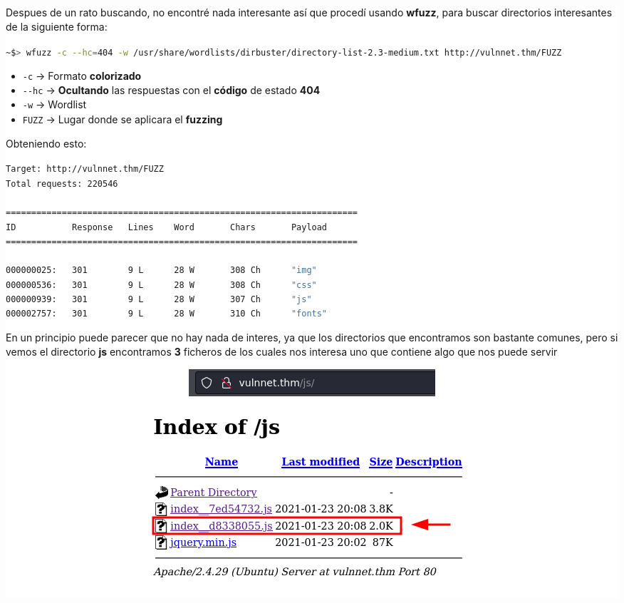 Despues de un rato buscando, no encontré nada interesante así que procedí usando **wfuzz**, para buscar directorios interesantes de la siguiente forma:

```bash
~$> wfuzz -c --hc=404 -w /usr/share/wordlists/dirbuster/directory-list-2.3-medium.txt http://vulnnet.thm/FUZZ
```

  - ```-c``` -> Formato **colorizado**
  - ```--hc``` -> **Ocultando** las respuestas con el **código** de estado **404**
  - ```-w``` -> Wordlist
  - ```FUZZ``` -> Lugar donde se aplicara el **fuzzing**

Obteniendo esto:

```bash
Target: http://vulnnet.thm/FUZZ
Total requests: 220546

=====================================================================
ID           Response   Lines    Word       Chars       Payload                                                   
=====================================================================

000000025:   301        9 L      28 W       308 Ch      "img"                                                     
000000536:   301        9 L      28 W       308 Ch      "css"
000000939:   301        9 L      28 W       307 Ch      "js"
000002757:   301        9 L      28 W       310 Ch      "fonts"
```
En un principio puede parecer que no hay nada de interes, ya que los directorios que encontramos son bastante comunes, pero si vemos el directorio **js** encontramos **3** ficheros de los cuales nos interesa uno que contiene algo que nos puede servir

<p align="center">
<img src="/assets/images/thm-writeup-vulnnet/img4.png">
</p>

<p align="center">
<img src="/assets/images/thm-writeup-vulnnet/img5.png">
</p>
